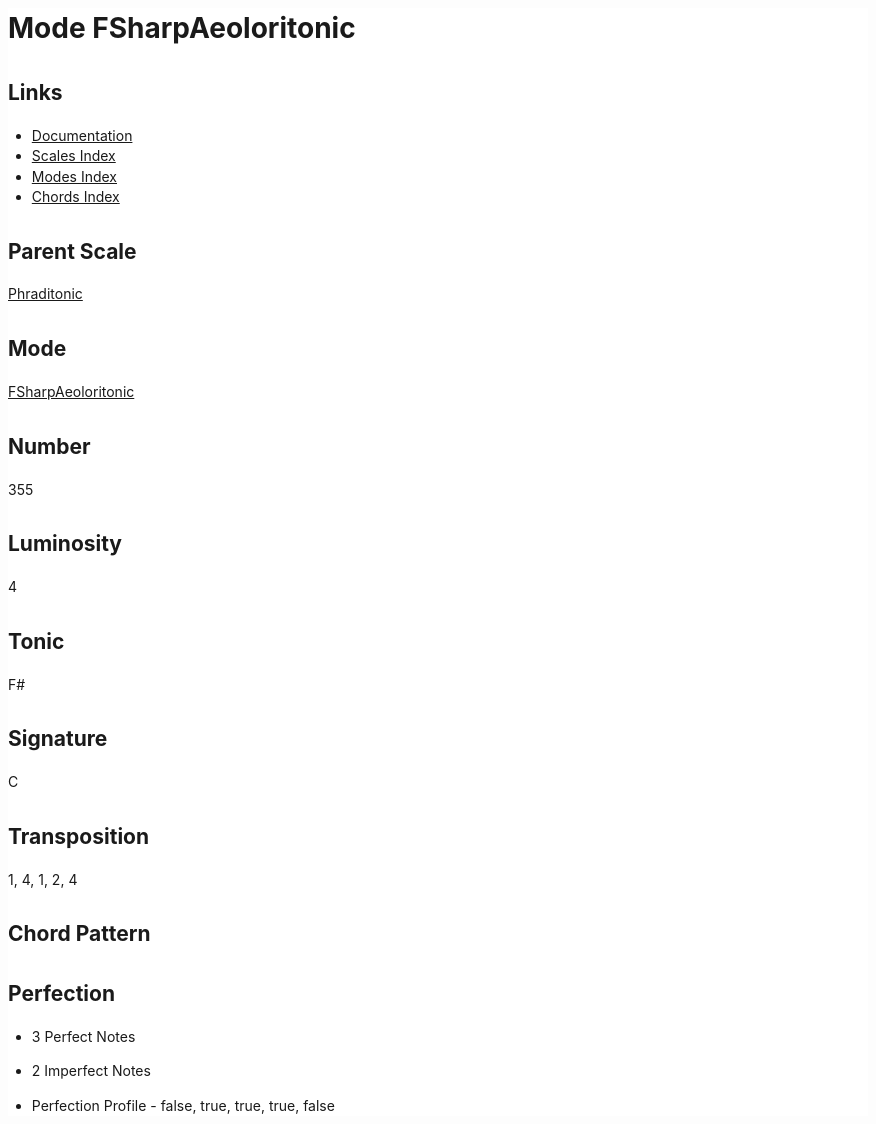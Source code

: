 # Mode FSharpAeoloritonic

## Links

- [Documentation](README.md)
- [Scales Index](Scales.md)
- [Modes Index](Modes.md)
- [Chords Index](Chords.md)

## Parent Scale

[Phraditonic](ScalePhraditonic.md)

## Mode

[FSharpAeoloritonic](ModeFSharpAeoloritonic.md)

## Number

355

## Luminosity

4

## Tonic

F#

## Signature

C

## Transposition

1, 4, 1, 2, 4

## Chord Pattern



## Perfection

 - 3 Perfect Notes

 - 2 Imperfect Notes

 - Perfection Profile - false, true, true, true, false
